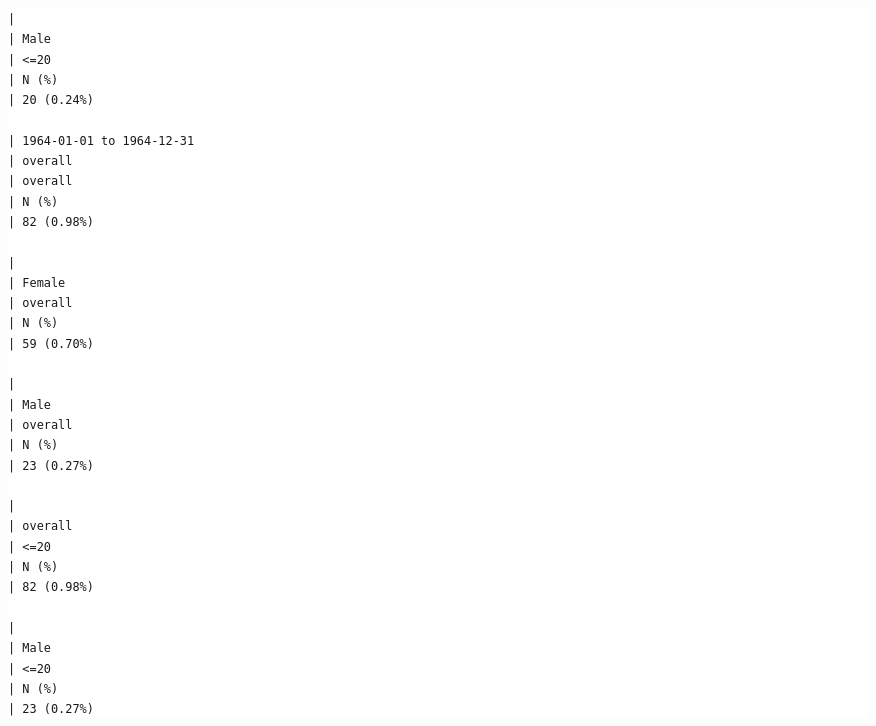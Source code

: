     | 
    | Male
    | <=20
    | N (%)
    | 20 (0.24%)  
    
    | 1964-01-01 to 1964-12-31
    | overall
    | overall
    | N (%)
    | 82 (0.98%)  
    
    | 
    | Female
    | overall
    | N (%)
    | 59 (0.70%)  
    
    | 
    | Male
    | overall
    | N (%)
    | 23 (0.27%)  
    
    | 
    | overall
    | <=20
    | N (%)
    | 82 (0.98%)  
    
    | 
    | Male
    | <=20
    | N (%)
    | 23 (0.27%)  
    